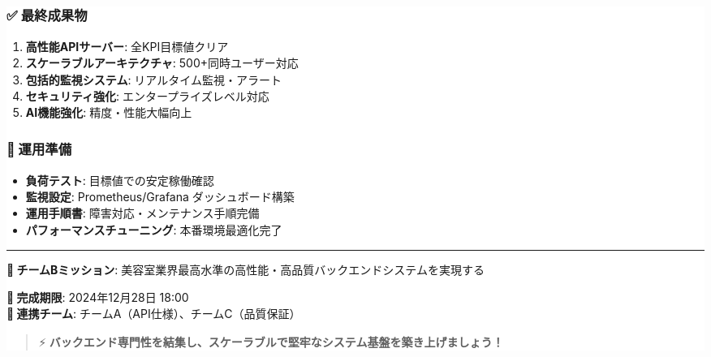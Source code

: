 ### ✅ 最終成果物
1. **高性能APIサーバー**: 全KPI目標値クリア
2. **スケーラブルアーキテクチャ**: 500+同時ユーザー対応
3. **包括的監視システム**: リアルタイム監視・アラート
4. **セキュリティ強化**: エンタープライズレベル対応
5. **AI機能強化**: 精度・性能大幅向上

### 🚀 運用準備
- **負荷テスト**: 目標値での安定稼働確認
- **監視設定**: Prometheus/Grafana ダッシュボード構築
- **運用手順書**: 障害対応・メンテナンス手順完備
- **パフォーマンスチューニング**: 本番環境最適化完了

---

**🎯 チームBミッション**: 美容室業界最高水準の高性能・高品質バックエンドシステムを実現する

**📅 完成期限**: 2024年12月28日 18:00  
**🔗 連携チーム**: チームA（API仕様）、チームC（品質保証）

> ⚡ **バックエンド専門性を結集し、スケーラブルで堅牢なシステム基盤を築き上げましょう！**